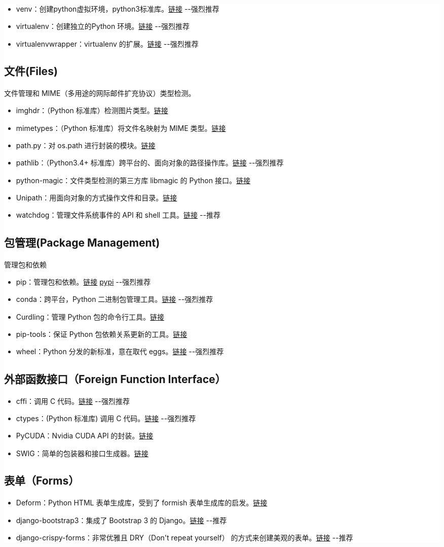  * venv：创建python虚拟环境，python3标准库。[链接](https://docs.python.org/3/library/venv.html) --强烈推荐

 * virtualenv：创建独立的Python 环境。[链接](https://github.com/pypa/virtualenv/) --强烈推荐

 * virtualenvwrapper：virtualenv 的扩展。[链接](https://bitbucket.org/virtualenvwrapper/virtualenvwrapper) --强烈推荐

## 文件(Files)

文件管理和 MIME（多用途的网际邮件扩充协议）类型检测。

 * imghdr：（Python 标准库）检测图片类型。[链接](https://docs.python.org/2/library/imghdr.html)

 * mimetypes：（Python 标准库）将文件名映射为 MIME 类型。[链接](https://docs.python.org/2/library/mimetypes.html)

 * path.py：对 os.path 进行封装的模块。[链接](https://github.com/jaraco/path.py) 

 * pathlib：（Python3.4+ 标准库）跨平台的、面向对象的路径操作库。[链接](https://docs.python.org/dev/library/pathlib.html) --强烈推荐

 * python-magic：文件类型检测的第三方库 libmagic 的 Python 接口。[链接](https://github.com/ahupp/python-magic)

 * Unipath：用面向对象的方式操作文件和目录。[链接](https://github.com/mikeorr/Unipath)

 * watchdog：管理文件系统事件的 API 和 shell 工具。[链接](https://github.com/gorakhargosh/watchdog) --推荐


## 包管理(Package Management)

管理包和依赖

 * pip：管理包和依赖。[链接](https://github.com/pypa/pip/) [pypi](https://pypi.python.org/pypi) --强烈推荐

 * conda：跨平台，Python 二进制包管理工具。[链接](https://github.com/conda/conda/) --强烈推荐

 * Curdling：管理 Python 包的命令行工具。[链接](https://github.com/clarete/curdling)

 * pip-tools：保证 Python 包依赖关系更新的工具。[链接](https://github.com/jazzband/pip-tools)

 * wheel：Python 分发的新标准，意在取代 eggs。[链接](https://github.com/meshy/pythonwheels) --强烈推荐

## 外部函数接口（Foreign Function Interface）

 * cffi：调用 C 代码。[链接](https://bitbucket.org/cffi/cffi) --强烈推荐

 * ctypes：(Python 标准库) 调用 C 代码。[链接](https://docs.python.org/2/library/ctypes.html) --强烈推荐

 * PyCUDA：Nvidia CUDA API 的封装。[链接](https://github.com/inducer/pycuda) 

 * SWIG：简单的包装器和接口生成器。[链接](http://www.swig.org/Doc1.3/Python.html) 

## 表单（Forms）

 * Deform：Python HTML 表单生成库，受到了 formish 表单生成库的启发。[链接](https://github.com/Pylons/deform) 

 * django-bootstrap3：集成了 Bootstrap 3 的 Django。[链接](https://github.com/dyve/django-bootstrap3) --推荐

 * django-crispy-forms：非常优雅且 DRY（Don't repeat yourself） 的方式来创建美观的表单。[链接](https://github.com/dyve/django-bootstrap3) --推荐
